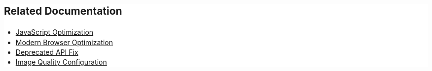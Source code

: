 ## Related Documentation
- [JavaScript Optimization](./JAVASCRIPT-OPTIMIZATION.md)
- [Modern Browser Optimization](./MODERN-BROWSER-OPTIMIZATION.md)
- [Deprecated API Fix](./DEPRECATED-API-FIX.md)
- [Image Quality Configuration](./IMAGE-QUALITY-CONFIG.md)
